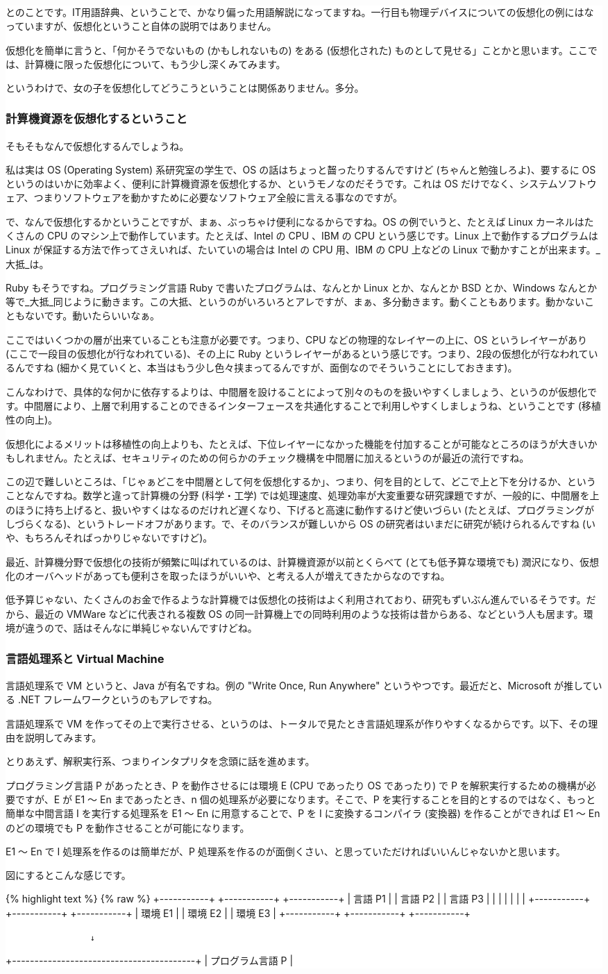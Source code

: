 
とのことです。IT用語辞典、ということで、かなり偏った用語解説になってますね。一行目も物理デバイスについての仮想化の例にはなっていますが、仮想化ということ自体の説明ではありません。

仮想化を簡単に言うと、「何かそうでないもの (かもしれないもの) をある (仮想化された) ものとして見せる」ことかと思います。ここでは、計算機に限った仮想化について、もう少し深くみてみます。

というわけで、女の子を仮想化してどうこうということは関係ありません。多分。

### 計算機資源を仮想化するということ

そもそもなんで仮想化するんでしょうね。

私は実は OS (Operating System) 系研究室の学生で、OS の話はちょっと齧ったりするんですけど (ちゃんと勉強しろよ)、要するに OS というのはいかに効率よく、便利に計算機資源を仮想化するか、というモノなのだそうです。これは OS だけでなく、システムソフトウェア、つまりソフトウェアを動かすために必要なソフトウェア全般に言える事なのですが。

で、なんで仮想化するかということですが、まぁ、ぶっちゃけ便利になるからですね。OS の例でいうと、たとえば Linux カーネルはたくさんの CPU のマシン上で動作しています。たとえば、Intel の CPU 、IBM の CPU という感じです。Linux 上で動作するプログラムは Linux が保証する方法で作ってさえいれば、たいていの場合は Intel の CPU 用、IBM の CPU 上などの Linux で動かすことが出来ます。_大抵_は。

Ruby もそうですね。プログラミング言語 Ruby で書いたプログラムは、なんとか Linux とか、なんとか BSD とか、Windows なんとか等で_大抵_同じように動きます。この大抵、というのがいろいろとアレですが、まぁ、多分動きます。動くこともあります。動かないこともないです。動いたらいいなぁ。

ここではいくつかの層が出来ていることも注意が必要です。つまり、CPU などの物理的なレイヤーの上に、OS というレイヤーがあり (ここで一段目の仮想化が行なわれている)、その上に Ruby というレイヤーがあるという感じです。つまり、2段の仮想化が行なわれているんですね (細かく見ていくと、本当はもう少し色々挟まってるんですが、面倒なのでそういうことにしておきます)。

こんなわけで、具体的な何かに依存するよりは、中間層を設けることによって別々のものを扱いやすくしましょう、というのが仮想化です。中間層により、上層で利用することのできるインターフェースを共通化することで利用しやすくしましょうね、ということです (移植性の向上)。

仮想化によるメリットは移植性の向上よりも、たとえば、下位レイヤーになかった機能を付加することが可能なところのほうが大きいかもしれません。たとえば、セキュリティのための何らかのチェック機構を中間層に加えるというのが最近の流行ですね。

この辺で難しいところは、「じゃぁどこを中間層として何を仮想化するか」、つまり、何を目的として、どこで上と下を分けるか、ということなんですね。数学と違って計算機の分野 (科学・工学) では処理速度、処理効率が大変重要な研究課題ですが、一般的に、中間層を上のほうに持ち上げると、扱いやすくはなるのだけれど遅くなり、下げると高速に動作するけど使いづらい (たとえば、プログラミングがしづらくなる)、というトレードオフがあります。で、そのバランスが難しいから OS の研究者はいまだに研究が続けられるんですね (いや、もちろんそればっかりじゃないですけど)。

最近、計算機分野で仮想化の技術が頻繁に叫ばれているのは、計算機資源が以前とくらべて (とても低予算な環境でも) 潤沢になり、仮想化のオーバヘッドがあっても便利さを取ったほうがいいや、と考える人が増えてきたからなのですね。

低予算じゃない、たくさんのお金で作るような計算機では仮想化の技術はよく利用されており、研究もずいぶん進んでいるそうです。だから、最近の VMWare などに代表される複数 OS の同一計算機上での同時利用のような技術は昔からある、などという人も居ます。環境が違うので、話はそんなに単純じゃないんですけどね。

### 言語処理系と Virtual Machine

言語処理系で VM というと、Java が有名ですね。例の "Write Once, Run Anywhere" というやつです。最近だと、Microsoft が推している .NET フレームワークというのもアレですね。

言語処理系で VM を作ってその上で実行させる、というのは、トータルで見たとき言語処理系が作りやすくなるからです。以下、その理由を説明してみます。

とりあえず、解釈実行系、つまりインタプリタを念頭に話を進めます。

プログラミング言語 P があったとき、P を動作させるには環境 E (CPU であったり OS であったり) で P を解釈実行するための機構が必要ですが、E が E1 〜 En まであったとき、n 個の処理系が必要になります。そこで、P を実行することを目的とするのではなく、もっと簡単な中間言語 I を実行する処理系を E1 〜 En に用意することで、P を I に変換するコンパイラ (変換器) を作ることができれば E1 〜 En のどの環境でも P を動作させることが可能になります。

E1 〜 En で I 処理系を作るのは簡単だが、P 処理系を作るのが面倒くさい、と思っていただければいいんじゃないかと思います。

図にするとこんな感じです。

{% highlight text %}
{% raw %}
+-----------+  +-----------+  +-----------+
| 言語 P1   |  | 言語 P2   |  | 言語 P3   |
|           |  |           |  |           |
+-----------+  +-----------+  +-----------+
| 環境 E1   |  | 環境 E2   |  | 環境 E3   |
+-----------+  +-----------+  +-----------+

                     ↓

+-----------------------------------------+
|             プログラム言語 P            |